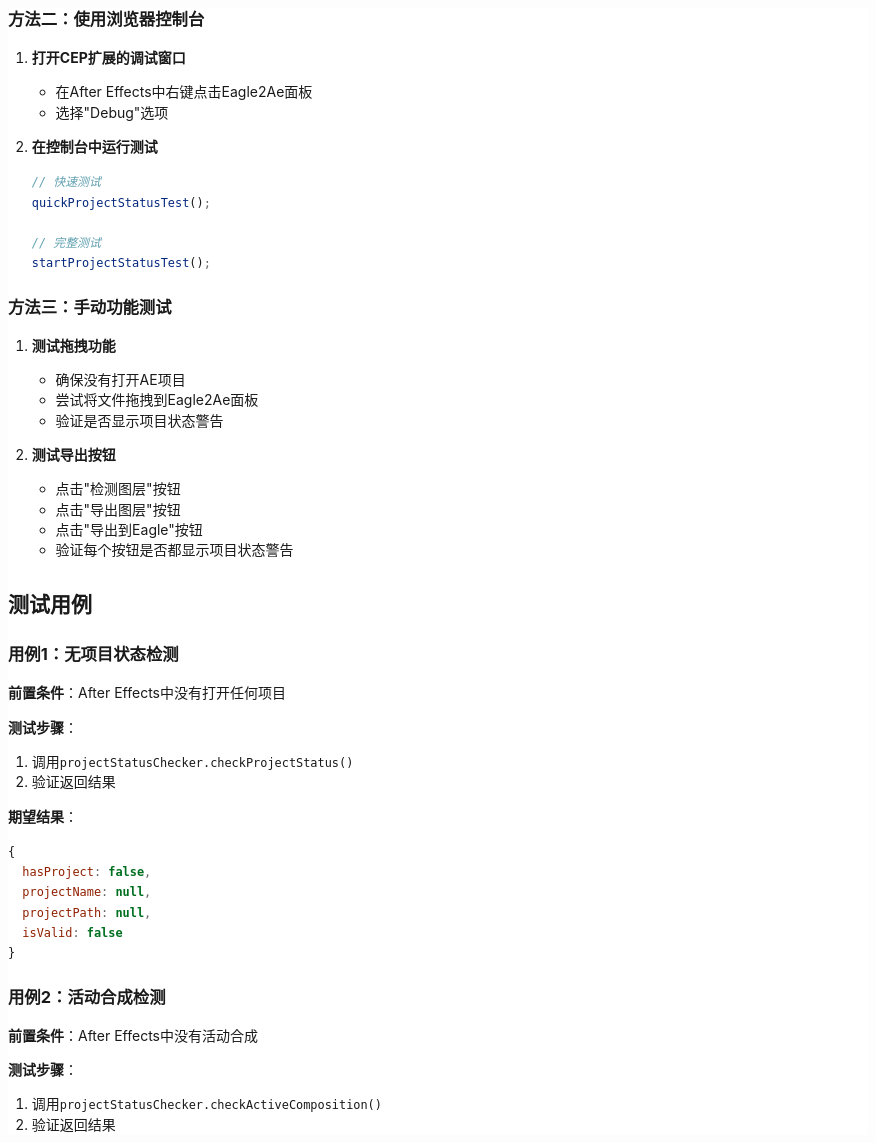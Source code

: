 ### 方法二：使用浏览器控制台

1. **打开CEP扩展的调试窗口**
   - 在After Effects中右键点击Eagle2Ae面板
   - 选择"Debug"选项

2. **在控制台中运行测试**
   ```javascript
   // 快速测试
   quickProjectStatusTest();
   
   // 完整测试
   startProjectStatusTest();
   ```

### 方法三：手动功能测试

1. **测试拖拽功能**
   - 确保没有打开AE项目
   - 尝试将文件拖拽到Eagle2Ae面板
   - 验证是否显示项目状态警告

2. **测试导出按钮**
   - 点击"检测图层"按钮
   - 点击"导出图层"按钮
   - 点击"导出到Eagle"按钮
   - 验证每个按钮是否都显示项目状态警告

## 测试用例

### 用例1：无项目状态检测

**前置条件**：After Effects中没有打开任何项目

**测试步骤**：
1. 调用`projectStatusChecker.checkProjectStatus()`
2. 验证返回结果

**期望结果**：
```javascript
{
  hasProject: false,
  projectName: null,
  projectPath: null,
  isValid: false
}
```

### 用例2：活动合成检测

**前置条件**：After Effects中没有活动合成

**测试步骤**：
1. 调用`projectStatusChecker.checkActiveComposition()`
2. 验证返回结果
